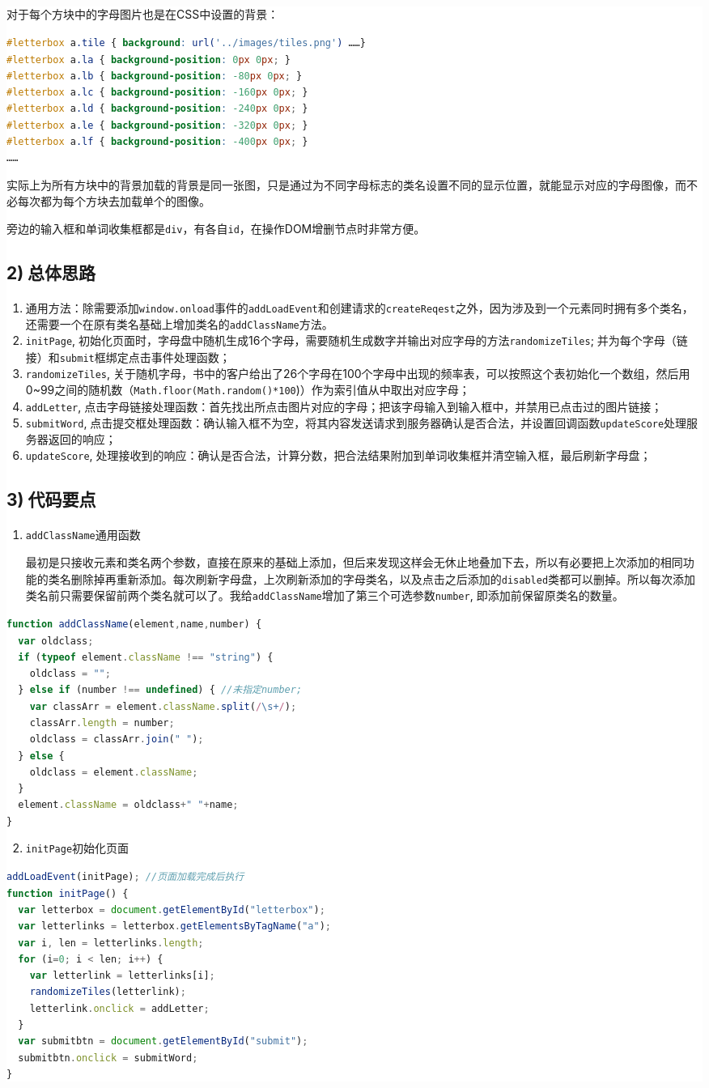 对于每个方块中的字母图片也是在CSS中设置的背景：
```css
#letterbox a.tile { background: url('../images/tiles.png') ……}
#letterbox a.la { background-position: 0px 0px; }
#letterbox a.lb { background-position: -80px 0px; }
#letterbox a.lc { background-position: -160px 0px; }
#letterbox a.ld { background-position: -240px 0px; }
#letterbox a.le { background-position: -320px 0px; }
#letterbox a.lf { background-position: -400px 0px; }
……
```
实际上为所有方块中的背景加载的背景是同一张图，只是通过为不同字母标志的类名设置不同的显示位置，就能显示对应的字母图像，而不必每次都为每个方块去加载单个的图像。

旁边的输入框和单词收集框都是`div`，有各自`id`，在操作DOM增删节点时非常方便。

## 2) 总体思路
1. 通用方法：除需要添加`window.onload`事件的`addLoadEvent`和创建请求的`createReqest`之外，因为涉及到一个元素同时拥有多个类名，还需要一个在原有类名基础上增加类名的`addClassName`方法。
2. `initPage`, 初始化页面时，字母盘中随机生成16个字母，需要随机生成数字并输出对应字母的方法`randomizeTiles`; 并为每个字母（链接）和`submit`框绑定点击事件处理函数；
3. `randomizeTiles`, 关于随机字母，书中的客户给出了26个字母在100个字母中出现的频率表，可以按照这个表初始化一个数组，然后用0~99之间的随机数（`Math.floor(Math.random()*100`)）作为索引值从中取出对应字母；
4. `addLetter`, 点击字母链接处理函数：首先找出所点击图片对应的字母；把该字母输入到输入框中，并禁用已点击过的图片链接；
5. `submitWord`, 点击提交框处理函数：确认输入框不为空，将其内容发送请求到服务器确认是否合法，并设置回调函数`updateScore`处理服务器返回的响应；
6. `updateScore`, 处理接收到的响应：确认是否合法，计算分数，把合法结果附加到单词收集框并清空输入框，最后刷新字母盘；

## 3) 代码要点
1. `addClassName`通用函数

   最初是只接收元素和类名两个参数，直接在原来的基础上添加，但后来发现这样会无休止地叠加下去，所以有必要把上次添加的相同功能的类名删除掉再重新添加。每次刷新字母盘，上次刷新添加的字母类名，以及点击之后添加的`disabled`类都可以删掉。所以每次添加类名前只需要保留前两个类名就可以了。我给`addClassName`增加了第三个可选参数`number`, 即添加前保留原类名的数量。
```javascript
function addClassName(element,name,number) {
  var oldclass;
  if (typeof element.className !== "string") {
    oldclass = "";
  } else if (number !== undefined) { //未指定number;
    var classArr = element.className.split(/\s+/);
    classArr.length = number;
    oldclass = classArr.join(" ");
  } else {
    oldclass = element.className;
  }
  element.className = oldclass+" "+name;
}
```
2. `initPage`初始化页面
```javascript
addLoadEvent(initPage); //页面加载完成后执行
function initPage() {
  var letterbox = document.getElementById("letterbox");
  var letterlinks = letterbox.getElementsByTagName("a");
  var i, len = letterlinks.length;
  for (i=0; i < len; i++) {
    var letterlink = letterlinks[i];
    randomizeTiles(letterlink);
    letterlink.onclick = addLetter;
  }
  var submitbtn = document.getElementById("submit");
  submitbtn.onclick = submitWord;
}
```